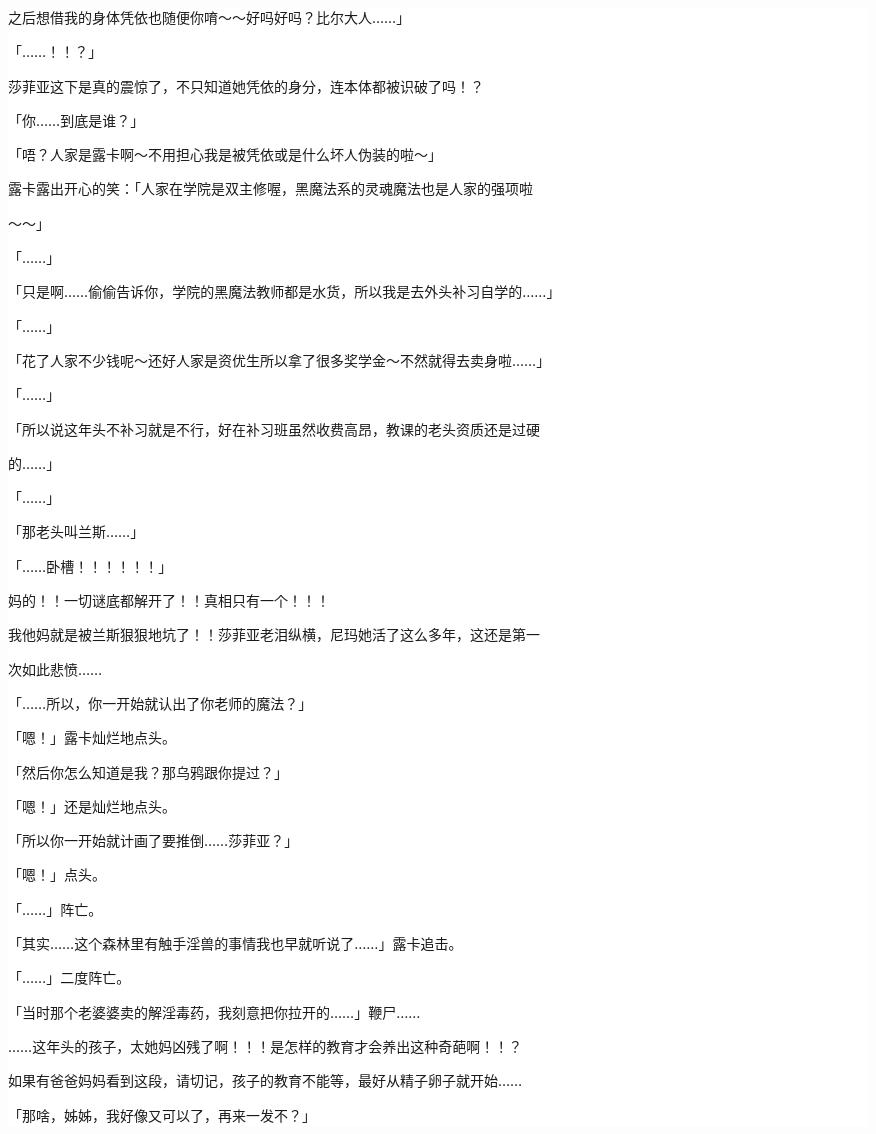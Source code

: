 之后想借我的身体凭依也随便你唷～～好吗好吗？比尔大人……」

「……！！？」

莎菲亚这下是真的震惊了，不只知道她凭依的身分，连本体都被识破了吗！？

「你……到底是谁？」

「唔？人家是露卡啊～不用担心我是被凭依或是什么坏人伪装的啦～」

露卡露出开心的笑：「人家在学院是双主修喔，黑魔法系的灵魂魔法也是人家的强项啦

～～」

「……」

「只是啊……偷偷告诉你，学院的黑魔法教师都是水货，所以我是去外头补习自学的……」

「……」

「花了人家不少钱呢～还好人家是资优生所以拿了很多奖学金～不然就得去卖身啦……」

「……」

「所以说这年头不补习就是不行，好在补习班虽然收费高昂，教课的老头资质还是过硬

的……」

「……」

「那老头叫兰斯……」

「……卧槽！！！！！！」

妈的！！一切谜底都解开了！！真相只有一个！！！

我他妈就是被兰斯狠狠地坑了！！莎菲亚老泪纵横，尼玛她活了这么多年，这还是第一

次如此悲愤……

「……所以，你一开始就认出了你老师的魔法？」

「嗯！」露卡灿烂地点头。

「然后你怎么知道是我？那乌鸦跟你提过？」

「嗯！」还是灿烂地点头。

「所以你一开始就计画了要推倒……莎菲亚？」

「嗯！」点头。

「……」阵亡。

「其实……这个森林里有触手淫兽的事情我也早就听说了……」露卡追击。

「……」二度阵亡。

「当时那个老婆婆卖的解淫毒药，我刻意把你拉开的……」鞭尸……

……这年头的孩子，太她妈凶残了啊！！！是怎样的教育才会养出这种奇葩啊！！？

如果有爸爸妈妈看到这段，请切记，孩子的教育不能等，最好从精子卵子就开始……

「那啥，姊姊，我好像又可以了，再来一发不？」
